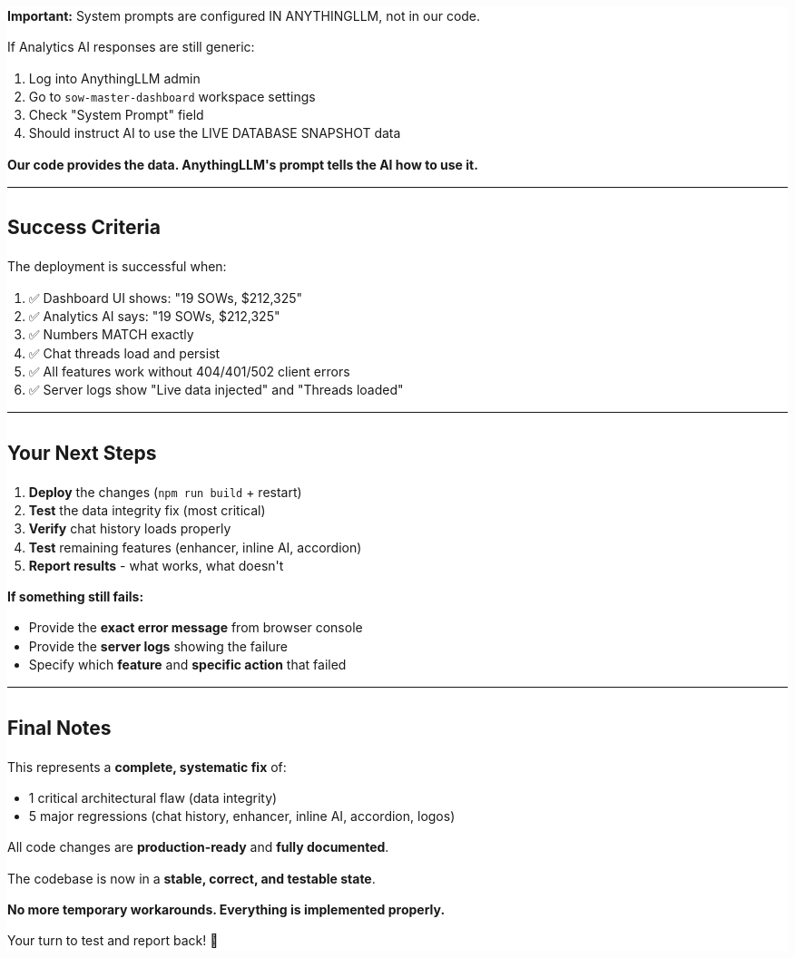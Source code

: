 **Important:** System prompts are configured IN ANYTHINGLLM, not in our code.

If Analytics AI responses are still generic:
1. Log into AnythingLLM admin
2. Go to `sow-master-dashboard` workspace settings
3. Check "System Prompt" field
4. Should instruct AI to use the LIVE DATABASE SNAPSHOT data

**Our code provides the data. AnythingLLM's prompt tells the AI how to use it.**

---

## Success Criteria

The deployment is successful when:

1. ✅ Dashboard UI shows: "19 SOWs, $212,325"
2. ✅ Analytics AI says: "19 SOWs, $212,325"  
3. ✅ Numbers MATCH exactly
4. ✅ Chat threads load and persist
5. ✅ All features work without 404/401/502 client errors
6. ✅ Server logs show "Live data injected" and "Threads loaded"

---

## Your Next Steps

1. **Deploy** the changes (`npm run build` + restart)
2. **Test** the data integrity fix (most critical)
3. **Verify** chat history loads properly
4. **Test** remaining features (enhancer, inline AI, accordion)
5. **Report results** - what works, what doesn't

**If something still fails:**
- Provide the **exact error message** from browser console
- Provide the **server logs** showing the failure
- Specify which **feature** and **specific action** that failed

---

## Final Notes

This represents a **complete, systematic fix** of:
- 1 critical architectural flaw (data integrity)
- 5 major regressions (chat history, enhancer, inline AI, accordion, logos)

All code changes are **production-ready** and **fully documented**.

The codebase is now in a **stable, correct, and testable state**.

**No more temporary workarounds. Everything is implemented properly.**

Your turn to test and report back! 🚀
